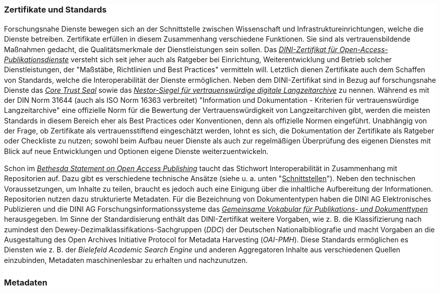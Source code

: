 ### Zertifikate und Standards

Forschungsnahe Dienste bewegen sich an der Schnittstelle
zwischen Wissenschaft und Infrastruktureinrichtungen, welche die Dienste
betreiben. Zertifikate erfüllen in diesem Zusammenhang verschiedene
Funktionen. Sie sind als vertrauensbildende Maßnahmen gedacht, die
Qualitätsmerkmale der Dienstleistungen sein sollen. Das
*[DINI-Zertifikat für Open-Access-Publikationsdienste](https://dini.de/dienste-projekte/dini-zertifikat)*
versteht sich seit jeher auch als Ratgeber bei Einrichtung,
Weiterentwicklung und Betrieb solcher Dienstleistungen, der "Maßstäbe,
Richtlinien und Best Practices" vermitteln will. Letztlich dienen
Zertifikate auch dem Schaffen von Standards, welche die Interoperabilität
der Dienste ermöglichen. Neben dem DINI-Zertifikat sind in Bezug auf
forschungsnahe Dienste das *[Core Trust
Seal](https://www.coretrustseal.org)* sowie das
*[Nestor-Siegel für vertrauenswürdige digitale
Langzeitarchive](https://www.langzeitarchivierung.de/Webs/nestor/DE/Zertifizierung/nestor_Siegel/siegel.html)*
zu nennen. Während es mit der DIN Norm 31644 (auch als ISO Norm 16363
verbreitet) "Information und Dokumentation - Kriterien für
vertrauenswürdige Langzeitarchive" eine offizielle Norm für die
Bewertung der Vertrauenswürdigkeit von Langzeitarchiven gibt, werden die
meisten Standards in diesem Bereich eher als Best Practices oder
Konventionen, denn als offizielle Normen eingeführt. Unabhängig von der
Frage, ob Zertifikate als vertrauensstiftend eingeschätzt werden, lohnt
es sich, die Dokumentation der Zertifikate als Ratgeber oder Checkliste
zu nutzen; sowohl beim Aufbau neuer Dienste als auch zur regelmäßigen
Überprüfung des eigenen Dienstes mit Blick auf neue Entwicklungen und
Optionen eigene Dienste weiterzuentwickeln.

Schon im *[Bethesda Statement on Open Access
Publishing](http://legacy.earlham.edu/~peters/fos/bethesda.htm)* taucht das
Stichwort Interoperabilität in Zusammenhang mit Repositorien auf. Dazu gibt es
verschiedene technische Ansätze (siehe u. a. unten
"[Schnittstellen](#schnittstellen)"). Neben den technischen Voraussetzungen, um
Inhalte zu teilen, braucht es jedoch auch eine Einigung über die inhaltliche
Aufbereitung der Informationen. Repositorien nutzen dazu strukturierte
Metadaten. Für die Bezeichnung von Dokumententypen haben die DINI AG
Elektronisches Publizieren und die DINI AG Forschungsinformationssysteme das
*[Gemeinsame Vokabular für Publikations- und
Dokumenttypen](https://doi.org/10.18452/24147)* herausgegeben. Im Sinne der
Standardisierung enthält das DINI-Zertifikat weitere Vorgaben, wie z. B. die
Klassifizierung nach zumindest den Dewey-Dezimalklassifikations-Sachgruppen
(*DDC*) der Deutschen Nationalbibliografie und macht Vorgaben an die
Ausgestaltung des Open Archives Initiative Protocol for Metadata Harvesting
(*OAI-PMH*). Diese Standards ermöglichen es Diensten wie z. B. der *Bielefeld
Academic Search Engine* und anderen Aggregatoren Inhalte aus verschiedenen
Quellen einzubinden, Metadaten maschinenlesbar zu erhalten und nachzunutzen.

### Metadaten
